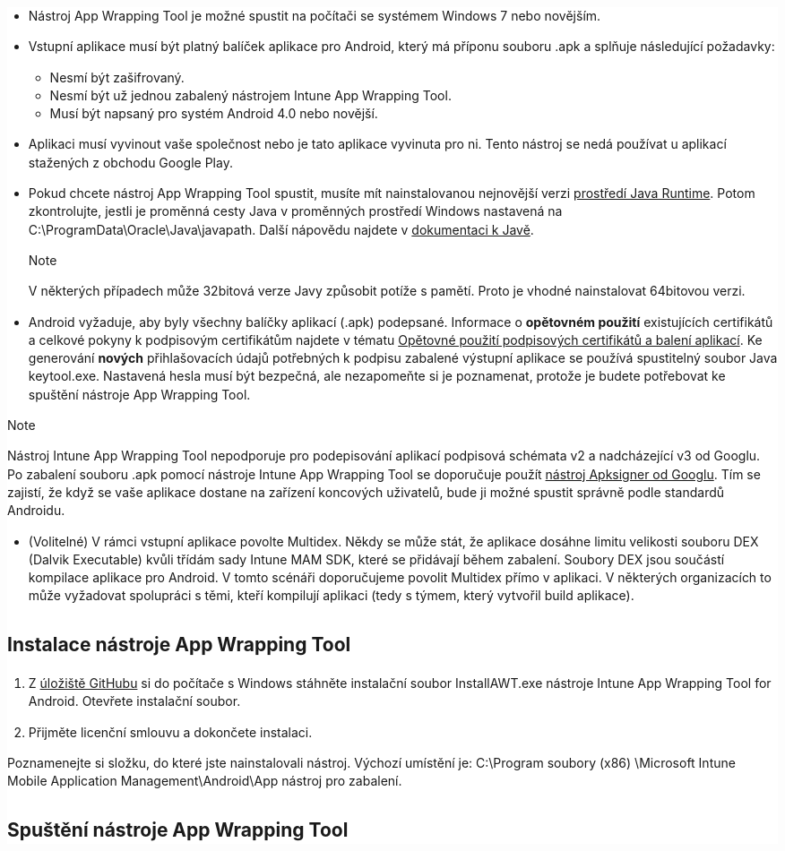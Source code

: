 -   Nástroj App Wrapping Tool je možné spustit na počítači se systémem Windows 7 nebo novějším.

-   Vstupní aplikace musí být platný balíček aplikace pro Android, který má příponu souboru .apk a splňuje následující požadavky:

    -   Nesmí být zašifrovaný.
    -   Nesmí být už jednou zabalený nástrojem Intune App Wrapping Tool.
    -   Musí být napsaný pro systém Android 4.0 nebo novější.

-   Aplikaci musí vyvinout vaše společnost nebo je tato aplikace vyvinuta pro ni. Tento nástroj se nedá používat u aplikací stažených z obchodu Google Play.

-   Pokud chcete nástroj App Wrapping Tool spustit, musíte mít nainstalovanou nejnovější verzi [prostředí Java Runtime](https://java.com/download/). Potom zkontrolujte, jestli je proměnná cesty Java v proměnných prostředí Windows nastavená na C:\ProgramData\Oracle\Java\javapath. Další nápovědu najdete v [dokumentaci k Javě](https://java.com/download/help/).

    > [!NOTE]
    > V některých případech může 32bitová verze Javy způsobit potíže s pamětí. Proto je vhodné nainstalovat 64bitovou verzi.

- Android vyžaduje, aby byly všechny balíčky aplikací (.apk) podepsané. Informace o **opětovném použití** existujících certifikátů a celkové pokyny k podpisovým certifikátům najdete v tématu [Opětovné použití podpisových certifikátů a balení aplikací](https://docs.microsoft.com/intune/app-wrapper-prepare-android#reusing-signing-certificates-and-wrapping-apps). Ke generování **nových** přihlašovacích údajů potřebných k podpisu zabalené výstupní aplikace se používá spustitelný soubor Java keytool.exe. Nastavená hesla musí být bezpečná, ale nezapomeňte si je poznamenat, protože je budete potřebovat ke spuštění nástroje App Wrapping Tool.

> [!NOTE]
> Nástroj Intune App Wrapping Tool nepodporuje pro podepisování aplikací podpisová schémata v2 a nadcházející v3 od Googlu. Po zabalení souboru .apk pomocí nástroje Intune App Wrapping Tool se doporučuje použít [nástroj Apksigner od Googlu]( https://developer.android.com/studio/command-line/apksigner). Tím se zajistí, že když se vaše aplikace dostane na zařízení koncových uživatelů, bude ji možné spustit správně podle standardů Androidu. 

- (Volitelné) V rámci vstupní aplikace povolte Multidex. Někdy se může stát, že aplikace dosáhne limitu velikosti souboru DEX (Dalvik Executable) kvůli třídám sady Intune MAM SDK, které se přidávají během zabalení. Soubory DEX jsou součástí kompilace aplikace pro Android. V tomto scénáři doporučujeme povolit Multidex přímo v aplikaci. V některých organizacích to může vyžadovat spolupráci s těmi, kteří kompilují aplikaci (tedy s týmem, který vytvořil build aplikace). 

## <a name="install-the-app-wrapping-tool"></a>Instalace nástroje App Wrapping Tool

1.  Z [úložiště GitHubu](https://github.com/msintuneappsdk/intune-app-wrapping-tool-android) si do počítače s Windows stáhněte instalační soubor InstallAWT.exe nástroje Intune App Wrapping Tool for Android. Otevřete instalační soubor.

2.  Přijměte licenční smlouvu a dokončete instalaci.

Poznamenejte si složku, do které jste nainstalovali nástroj. Výchozí umístění je: C:\Program soubory (x86) \Microsoft Intune Mobile Application Management\Android\App nástroj pro zabalení.

## <a name="run-the-app-wrapping-tool"></a>Spuštění nástroje App Wrapping Tool
